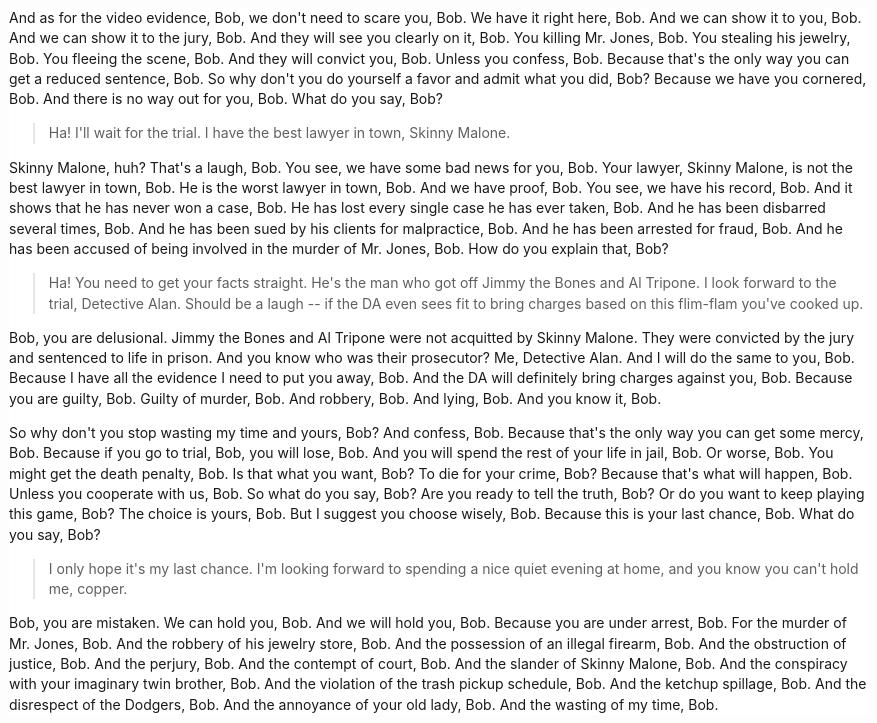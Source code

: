 And as for the video evidence, Bob, we don't need to scare you, Bob. We have it
right here, Bob. And we can show it to you, Bob. And we can show it to the jury,
Bob. And they will see you clearly on it, Bob. You killing Mr. Jones, Bob. You
stealing his jewelry, Bob. You fleeing the scene, Bob. And they will convict
you, Bob. Unless you confess, Bob. Because that's the only way you can get a
reduced sentence, Bob. So why don't you do yourself a favor and admit what you
did, Bob? Because we have you cornered, Bob. And there is no way out for you,
Bob. What do you say, Bob?

> Ha! I'll wait for the trial. I have the best lawyer in town, Skinny Malone.

Skinny Malone, huh? That's a laugh, Bob. You see, we have some bad news for you,
Bob. Your lawyer, Skinny Malone, is not the best lawyer in town, Bob. He is the
worst lawyer in town, Bob. And we have proof, Bob. You see, we have his record,
Bob. And it shows that he has never won a case, Bob. He has lost every single
case he has ever taken, Bob. And he has been disbarred several times, Bob. And
he has been sued by his clients for malpractice, Bob. And he has been arrested
for fraud, Bob. And he has been accused of being involved in the murder of Mr.
Jones, Bob. How do you explain that, Bob?

> Ha! You need to get your facts straight. He's the man who got off Jimmy the
> Bones and Al Tripone. I look forward to the trial, Detective Alan. Should be a
> laugh -- if the DA even sees fit to bring charges based on this flim-flam
> you've cooked up.

Bob, you are delusional. Jimmy the Bones and Al Tripone were not acquitted by
Skinny Malone. They were convicted by the jury and sentenced to life in prison.
And you know who was their prosecutor? Me, Detective Alan. And I will do the
same to you, Bob. Because I have all the evidence I need to put you away, Bob.
And the DA will definitely bring charges against you, Bob. Because you are
guilty, Bob. Guilty of murder, Bob. And robbery, Bob. And lying, Bob. And you
know it, Bob.

So why don't you stop wasting my time and yours, Bob? And confess, Bob. Because
that's the only way you can get some mercy, Bob. Because if you go to trial,
Bob, you will lose, Bob. And you will spend the rest of your life in jail, Bob.
Or worse, Bob. You might get the death penalty, Bob. Is that what you want, Bob?
To die for your crime, Bob? Because that's what will happen, Bob. Unless you
cooperate with us, Bob. So what do you say, Bob? Are you ready to tell the
truth, Bob? Or do you want to keep playing this game, Bob? The choice is yours,
Bob. But I suggest you choose wisely, Bob. Because this is your last chance,
Bob. What do you say, Bob?

> I only hope it's my last chance. I'm looking forward to spending a nice quiet
> evening at home, and you know you can't hold me, copper.

Bob, you are mistaken. We can hold you, Bob. And we will hold you, Bob. Because
you are under arrest, Bob. For the murder of Mr. Jones, Bob. And the robbery of
his jewelry store, Bob. And the possession of an illegal firearm, Bob. And the
obstruction of justice, Bob. And the perjury, Bob. And the contempt of court,
Bob. And the slander of Skinny Malone, Bob. And the conspiracy with your
imaginary twin brother, Bob. And the violation of the trash pickup schedule,
Bob. And the ketchup spillage, Bob. And the disrespect of the Dodgers, Bob. And
the annoyance of your old lady, Bob. And the wasting of my time, Bob.
